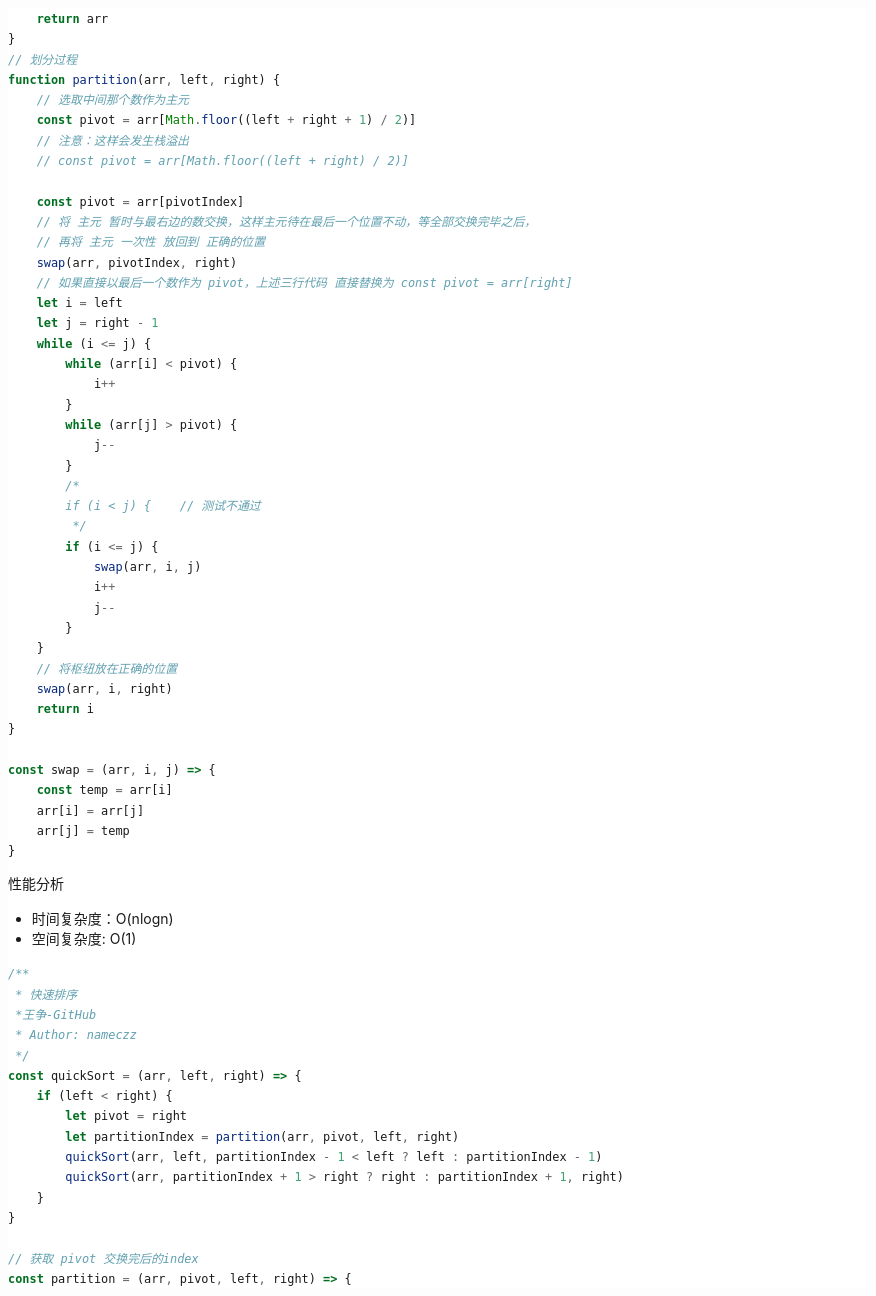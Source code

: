 ```js
	return arr
}
// 划分过程
function partition(arr, left, right) {
	// 选取中间那个数作为主元
	const pivot = arr[Math.floor((left + right + 1) / 2)]
	// 注意：这样会发生栈溢出
	// const pivot = arr[Math.floor((left + right) / 2)]
	
	const pivot = arr[pivotIndex]
	// 将 主元 暂时与最右边的数交换，这样主元待在最后一个位置不动，等全部交换完毕之后，
	// 再将 主元 一次性 放回到 正确的位置
	swap(arr, pivotIndex, right)
	// 如果直接以最后一个数作为 pivot，上述三行代码 直接替换为 const pivot = arr[right]
	let i = left
	let j = right - 1
	while (i <= j) {
		while (arr[i] < pivot) {
			i++
		}
		while (arr[j] > pivot) {
			j--
		}
		/*
		if (i < j) {    // 测试不通过
		 */
		if (i <= j) {
			swap(arr, i, j)
			i++
			j--
		}
	}
	// 将枢纽放在正确的位置
	swap(arr, i, right)
	return i
}

const swap = (arr, i, j) => {
    const temp = arr[i]
    arr[i] = arr[j]
    arr[j] = temp
}
```
性能分析
* 时间复杂度：O(nlogn)
* 空间复杂度: O(1)

```js
/**
 * 快速排序
 *王争-GitHub
 * Author: nameczz
 */
const quickSort = (arr, left, right) => {
    if (left < right) {
        let pivot = right
        let partitionIndex = partition(arr, pivot, left, right)
        quickSort(arr, left, partitionIndex - 1 < left ? left : partitionIndex - 1)
        quickSort(arr, partitionIndex + 1 > right ? right : partitionIndex + 1, right)
    }
}

// 获取 pivot 交换完后的index
const partition = (arr, pivot, left, right) => {
```